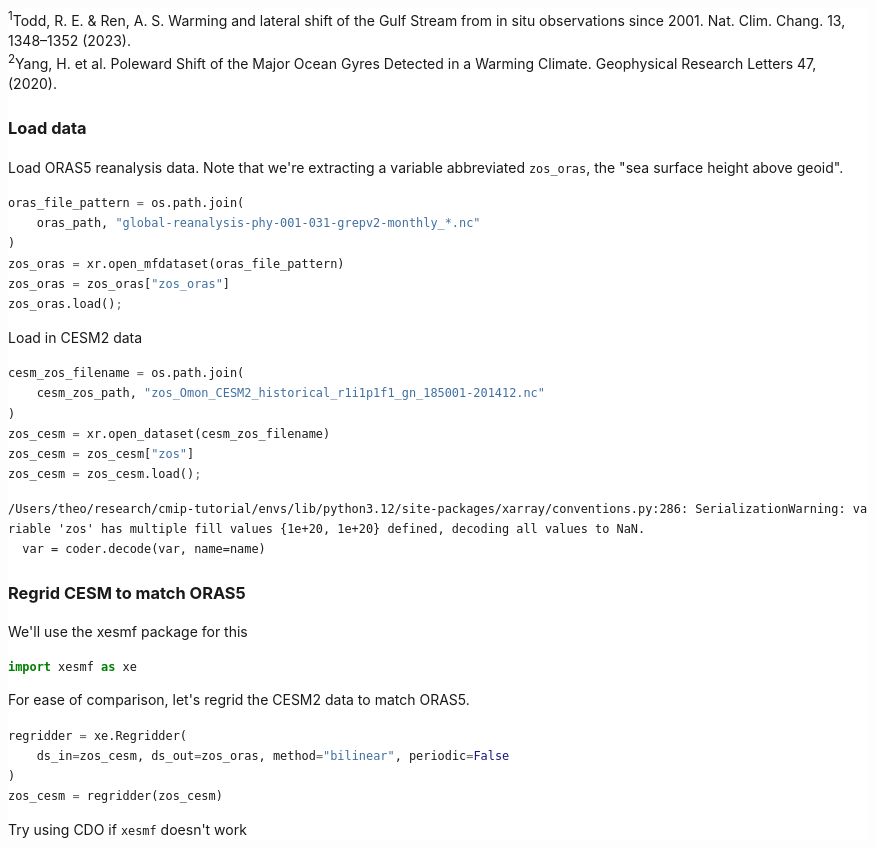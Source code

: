 $^{1}$Todd, R. E. & Ren, A. S. Warming and lateral shift of the Gulf Stream from in situ observations since 2001. Nat. Clim. Chang. 13, 1348–1352 (2023).  
$^{2}$Yang, H. et al. Poleward Shift of the Major Ocean Gyres Detected in a Warming Climate. Geophysical Research Letters 47, (2020).

### Load data

Load ORAS5 reanalysis data. Note that we're extracting a variable abbreviated ```zos_oras```, the "sea surface height above geoid".


```python
oras_file_pattern = os.path.join(
    oras_path, "global-reanalysis-phy-001-031-grepv2-monthly_*.nc"
)
zos_oras = xr.open_mfdataset(oras_file_pattern)
zos_oras = zos_oras["zos_oras"]
zos_oras.load();
```

Load in CESM2 data


```python
cesm_zos_filename = os.path.join(
    cesm_zos_path, "zos_Omon_CESM2_historical_r1i1p1f1_gn_185001-201412.nc"
)
zos_cesm = xr.open_dataset(cesm_zos_filename)
zos_cesm = zos_cesm["zos"]
zos_cesm = zos_cesm.load();
```

    /Users/theo/research/cmip-tutorial/envs/lib/python3.12/site-packages/xarray/conventions.py:286: SerializationWarning: variable 'zos' has multiple fill values {1e+20, 1e+20} defined, decoding all values to NaN.
      var = coder.decode(var, name=name)


### Regrid CESM to match ORAS5

We'll use the xesmf package for this


```python
import xesmf as xe
```

For ease of comparison, let's regrid the CESM2 data to match ORAS5.


```python
regridder = xe.Regridder(
    ds_in=zos_cesm, ds_out=zos_oras, method="bilinear", periodic=False
)
zos_cesm = regridder(zos_cesm)
```

Try using CDO if ```xesmf``` doesn't work
